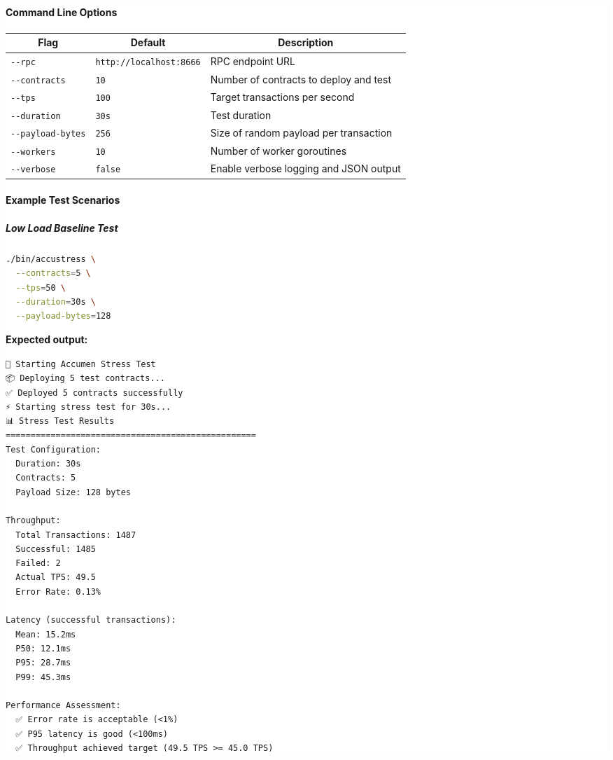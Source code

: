 #### Command Line Options

| Flag | Default | Description |
|------|---------|-------------|
| `--rpc` | `http://localhost:8666` | RPC endpoint URL |
| `--contracts` | `10` | Number of contracts to deploy and test |
| `--tps` | `100` | Target transactions per second |
| `--duration` | `30s` | Test duration |
| `--payload-bytes` | `256` | Size of random payload per transaction |
| `--workers` | `10` | Number of worker goroutines |
| `--verbose` | `false` | Enable verbose logging and JSON output |

#### Example Test Scenarios

##### Low Load Baseline Test

```bash
./bin/accustress \
  --contracts=5 \
  --tps=50 \
  --duration=30s \
  --payload-bytes=128
```

**Expected output:**
```
🚀 Starting Accumen Stress Test
📦 Deploying 5 test contracts...
✅ Deployed 5 contracts successfully
⚡ Starting stress test for 30s...
📊 Stress Test Results
==================================================
Test Configuration:
  Duration: 30s
  Contracts: 5
  Payload Size: 128 bytes

Throughput:
  Total Transactions: 1487
  Successful: 1485
  Failed: 2
  Actual TPS: 49.5
  Error Rate: 0.13%

Latency (successful transactions):
  Mean: 15.2ms
  P50: 12.1ms
  P95: 28.7ms
  P99: 45.3ms

Performance Assessment:
  ✅ Error rate is acceptable (<1%)
  ✅ P95 latency is good (<100ms)
  ✅ Throughput achieved target (49.5 TPS >= 45.0 TPS)
```
